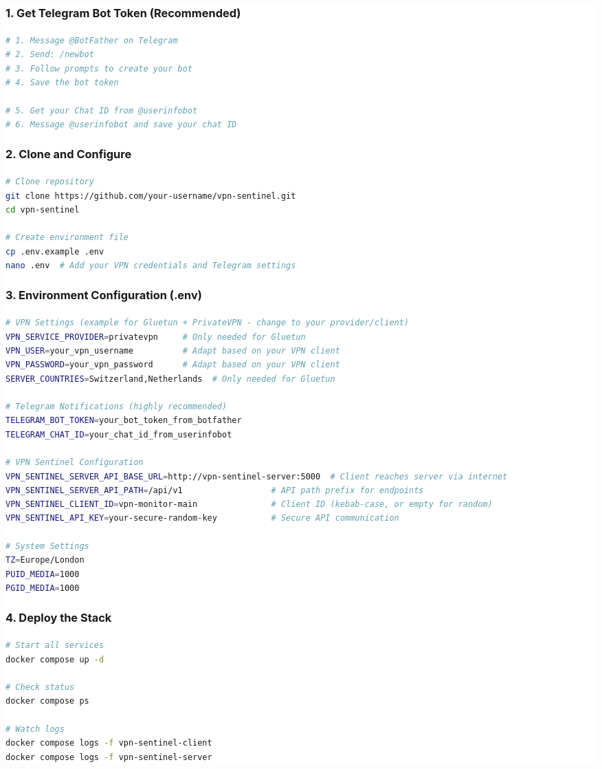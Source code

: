 ### 1. **Get Telegram Bot Token (Recommended)**
```bash
# 1. Message @BotFather on Telegram
# 2. Send: /newbot
# 3. Follow prompts to create your bot
# 4. Save the bot token

# 5. Get your Chat ID from @userinfobot
# 6. Message @userinfobot and save your chat ID
```

### 2. **Clone and Configure**
```bash
# Clone repository
git clone https://github.com/your-username/vpn-sentinel.git
cd vpn-sentinel

# Create environment file
cp .env.example .env
nano .env  # Add your VPN credentials and Telegram settings
```

### 3. **Environment Configuration (.env)**
```bash
# VPN Settings (example for Gluetun + PrivateVPN - change to your provider/client)
VPN_SERVICE_PROVIDER=privatevpn     # Only needed for Gluetun
VPN_USER=your_vpn_username          # Adapt based on your VPN client
VPN_PASSWORD=your_vpn_password      # Adapt based on your VPN client  
SERVER_COUNTRIES=Switzerland,Netherlands  # Only needed for Gluetun

# Telegram Notifications (highly recommended)
TELEGRAM_BOT_TOKEN=your_bot_token_from_botfather
TELEGRAM_CHAT_ID=your_chat_id_from_userinfobot

# VPN Sentinel Configuration
VPN_SENTINEL_SERVER_API_BASE_URL=http://vpn-sentinel-server:5000  # Client reaches server via internet
VPN_SENTINEL_SERVER_API_PATH=/api/v1                  # API path prefix for endpoints
VPN_SENTINEL_CLIENT_ID=vpn-monitor-main               # Client ID (kebab-case, or empty for random)
VPN_SENTINEL_API_KEY=your-secure-random-key           # Secure API communication

# System Settings
TZ=Europe/London
PUID_MEDIA=1000
PGID_MEDIA=1000
```

### 4. **Deploy the Stack**
```bash
# Start all services
docker compose up -d

# Check status
docker compose ps

# Watch logs
docker compose logs -f vpn-sentinel-client
docker compose logs -f vpn-sentinel-server
```
